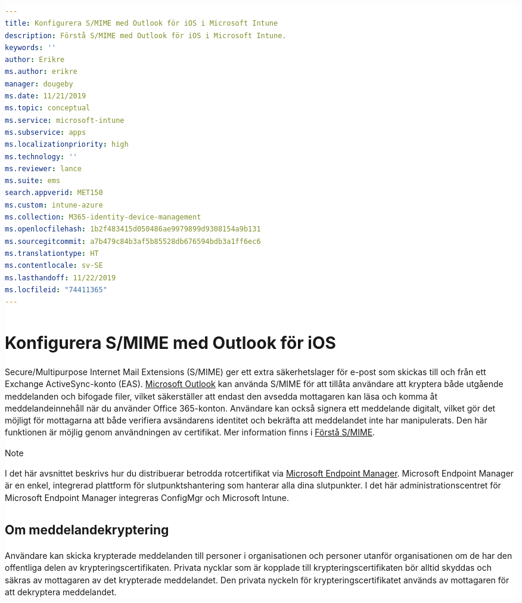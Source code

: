 ```yaml
---
title: Konfigurera S/MIME med Outlook för iOS i Microsoft Intune
description: Förstå S/MIME med Outlook för iOS i Microsoft Intune.
keywords: ''
author: Erikre
ms.author: erikre
manager: dougeby
ms.date: 11/21/2019
ms.topic: conceptual
ms.service: microsoft-intune
ms.subservice: apps
ms.localizationpriority: high
ms.technology: ''
ms.reviewer: lance
ms.suite: ems
search.appverid: MET150
ms.custom: intune-azure
ms.collection: M365-identity-device-management
ms.openlocfilehash: 1b2f483415d050486ae9979899d9308154a9b131
ms.sourcegitcommit: a7b479c84b3af5b85528db676594bdb3a1ff6ec6
ms.translationtype: HT
ms.contentlocale: sv-SE
ms.lasthandoff: 11/22/2019
ms.locfileid: "74411365"
---
```

# <a name="configure-smime-with-outlook-for-ios"></a>Konfigurera S/MIME med Outlook för iOS

Secure/Multipurpose Internet Mail Extensions (S/MIME) ger ett extra säkerhetslager för e-post som skickas till och från ett Exchange ActiveSync-konto (EAS). [Microsoft Outlook](https://aka.ms/omsmime) kan använda S/MIME för att tillåta användare att kryptera både utgående meddelanden och bifogade filer, vilket säkerställer att endast den avsedda mottagaren kan läsa och komma åt meddelandeinnehåll när du använder Office 365-konton. Användare kan också signera ett meddelande digitalt, vilket gör det möjligt för mottagarna att både verifiera avsändarens identitet och bekräfta att meddelandet inte har manipulerats. Den här funktionen är möjlig genom användningen av certifikat. Mer information finns i [Förstå S/MIME](https://docs.microsoft.com/previous-versions/tn-archive/aa995740(v=exchg.65)?redirectedfrom=MSDN).

> [!NOTE]
> I det här avsnittet beskrivs hur du distribuerar betrodda rotcertifikat via [Microsoft Endpoint Manager](https://go.microsoft.com/fwlink/?linkid=2109431). Microsoft Endpoint Manager är en enkel, integrerad plattform för slutpunktshantering som hanterar alla dina slutpunkter. I det här administrationscentret för Microsoft Endpoint Manager integreras ConfigMgr och Microsoft Intune.

## <a name="about-message-encryption"></a>Om meddelandekryptering
Användare kan skicka krypterade meddelanden till personer i organisationen och personer utanför organisationen om de har den offentliga delen av krypteringscertifikaten. Privata nycklar som är kopplade till krypteringscertifikaten bör alltid skyddas och säkras av mottagaren av det krypterade meddelandet. Den privata nyckeln för krypteringscertifikatet används av mottagaren för att dekryptera meddelandet.
